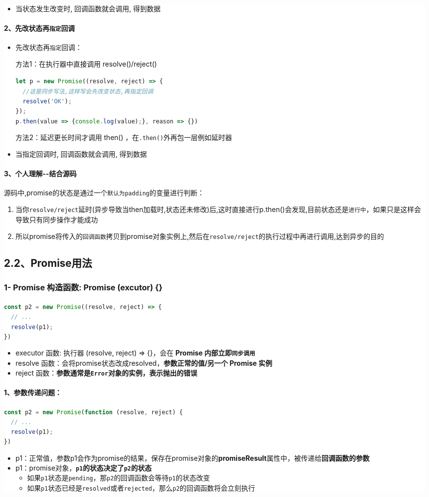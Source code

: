 * 当状态发生改变时, 回调函数就会调用, 得到数据

#### 2、先改状态再`指定`回调 ####

* 先改状态再`指定`回调：

  方法1：在执行器中直接调用 resolve()/reject() 

  ```js
  let p = new Promise((resolve, reject) => {
  	//这是同步写法,这样写会先改变状态,再指定回调
  	resolve('OK'); 
  });
  p.then(value => {console.log(value);}, reason => {})
  ```

  方法2：延迟更长时间才调用 then() ，在`.then()`外再包一层例如延时器

* 当指定回调时, 回调函数就会调用, 得到数据

#### 3、个人理解--结合源码 ####

源码中,promise的状态是通过一个`默认为padding`的变量进行判断：

1. 当你`resolve/reject`延时(异步导致当then加载时,状态还未修改)后,这时直接进行p.then()会发现,目前状态还是`进行中`，如果只是这样会导致只有同步操作才能成功

2. 所以promise将传入的`回调函数`拷贝到promise对象实例上,然后在`resolve/reject`的执行过程中再进行调用,达到异步的目的

## 2.2、Promise用法 ##

### 	1- Promise 构造函数: Promise (excutor) {}

```js
const p2 = new Promise((resolve, reject) => {
  // ...
  resolve(p1);
})
```

* executor 函数: 执行器 (resolve, reject) => {}，会在 **Promise 内部立即`同步调用`**
* resolve 函数：会将promise状态改成resolved，**参数正常的值/另一个 Promise 实例**
* reject 函数：**参数通常是`Error`对象的实例，表示抛出的错误**

#### 1、参数传递问题： ####

```js
const p2 = new Promise(function (resolve, reject) {
  // ...
  resolve(p1);
})
```

* p1：正常值，参数p1会作为promise的结果，保存在promise对象的**promiseResult**属性中，被传递给**回调函数的参数**
* p1：promise对象，**`p1`的状态决定了`p2`的状态**
  * 如果`p1`状态是`pending`，那`p2`的回调函数会等待`p1`的状态改变
  * 如果`p1`状态已经是`resolved`或者`rejected`，那么`p2`的回调函数将会立刻执行
